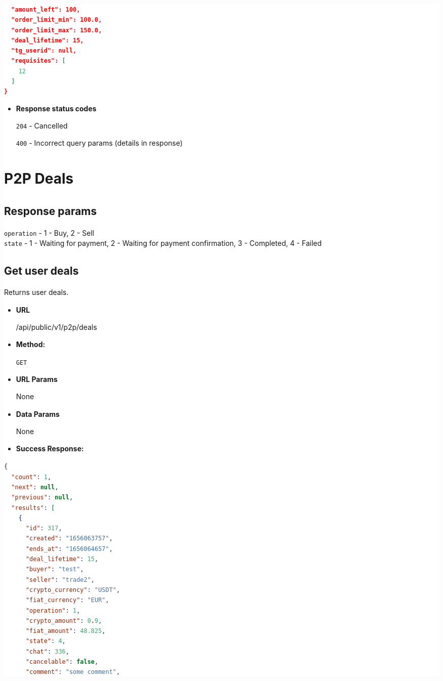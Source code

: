 ```json
  "amount_left": 100,
  "order_limit_min": 100.0,
  "order_limit_max": 150.0,
  "deal_lifetime": 15,
  "tg_userid": null,
  "requisites": [
    12
  ]
}
```

* **Response status codes**  

  `204` - Cancelled
  
  `400` - Incorrect query params (details in response)


# P2P Deals
**Response params**  
----  

`operation` - 1 - Buy, 2 - Sell   
`state` - 1 - Waiting for payment, 2 - Waiting for payment confirmation, 3 - Completed, 4 - Failed  

**Get user deals**  
----
  Returns user deals.

* **URL**  

  /api/public/v1/p2p/deals

* **Method:**

  `GET`

* **URL Params**  

   None

* **Data Params**

  None

* **Success Response:**

```json
{
  "count": 1,
  "next": null,
  "previous": null,
  "results": [
    {
      "id": 317,
      "created": "1656063757",
      "ends_at": "1656064657",
      "deal_lifetime": 15,
      "buyer": "test",
      "seller": "trade2",
      "crypto_currency": "USDT",
      "fiat_currency": "EUR",
      "operation": 1,
      "crypto_amount": 0.9,
      "fiat_amount": 48.825,
      "state": 4,
      "chat": 336,
      "cancelable": false,      
      "comment": "some comment",
```